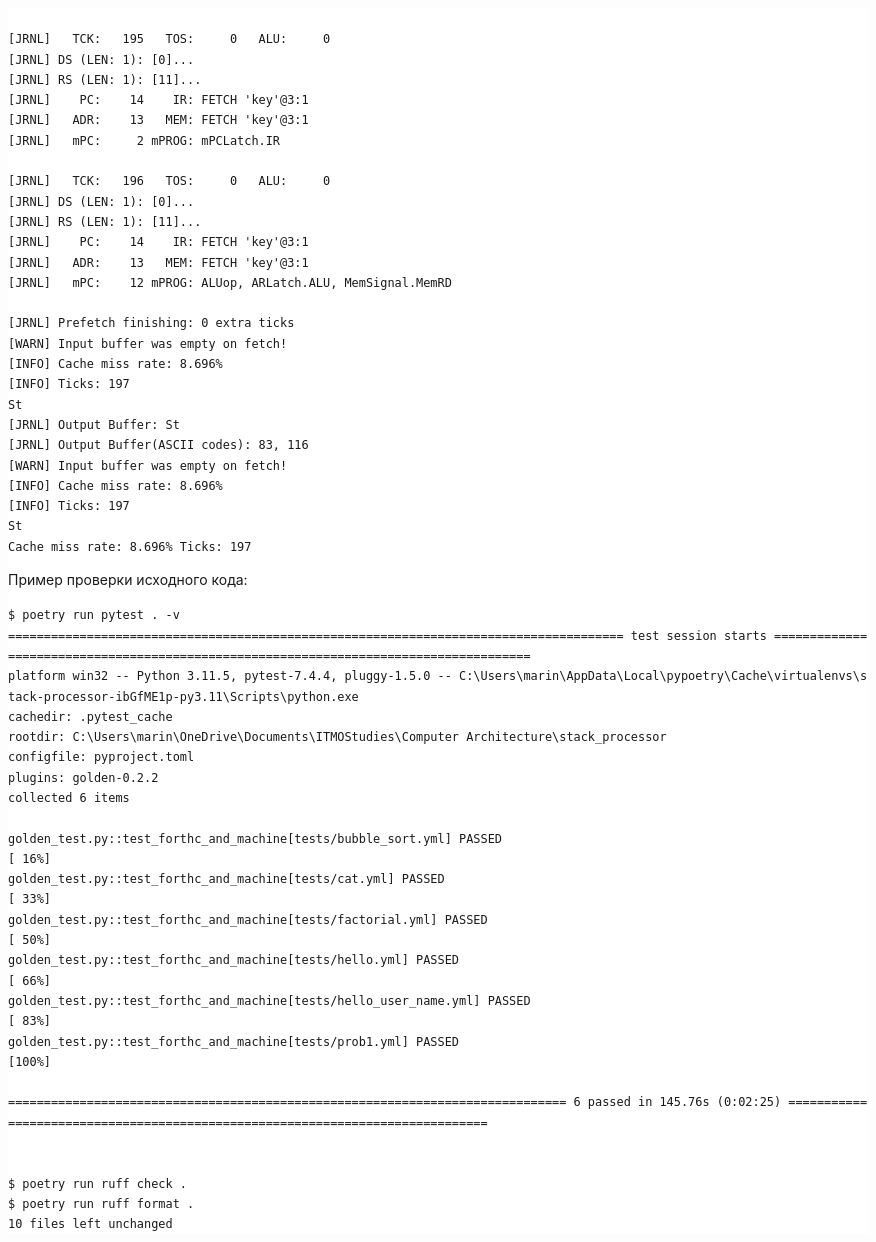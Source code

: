 ``` shell

[JRNL]   TCK:   195   TOS:     0   ALU:     0
[JRNL] DS (LEN: 1): [0]...
[JRNL] RS (LEN: 1): [11]...
[JRNL]    PC:    14    IR: FETCH 'key'@3:1
[JRNL]   ADR:    13   MEM: FETCH 'key'@3:1
[JRNL]   mPC:     2 mPROG: mPCLatch.IR

[JRNL]   TCK:   196   TOS:     0   ALU:     0
[JRNL] DS (LEN: 1): [0]...
[JRNL] RS (LEN: 1): [11]...
[JRNL]    PC:    14    IR: FETCH 'key'@3:1
[JRNL]   ADR:    13   MEM: FETCH 'key'@3:1
[JRNL]   mPC:    12 mPROG: ALUop, ARLatch.ALU, MemSignal.MemRD

[JRNL] Prefetch finishing: 0 extra ticks
[WARN] Input buffer was empty on fetch!
[INFO] Cache miss rate: 8.696%
[INFO] Ticks: 197
St
[JRNL] Output Buffer: St
[JRNL] Output Buffer(ASCII codes): 83, 116
[WARN] Input buffer was empty on fetch!
[INFO] Cache miss rate: 8.696%
[INFO] Ticks: 197
St
Cache miss rate: 8.696% Ticks: 197
```

Пример проверки исходного кода:

``` shell
$ poetry run pytest . -v
====================================================================================== test session starts ======================================================================================                                 
platform win32 -- Python 3.11.5, pytest-7.4.4, pluggy-1.5.0 -- C:\Users\marin\AppData\Local\pypoetry\Cache\virtualenvs\stack-processor-ibGfME1p-py3.11\Scripts\python.exe
cachedir: .pytest_cache
rootdir: C:\Users\marin\OneDrive\Documents\ITMOStudies\Computer Architecture\stack_processor
configfile: pyproject.toml
plugins: golden-0.2.2
collected 6 items

golden_test.py::test_forthc_and_machine[tests/bubble_sort.yml] PASSED                                                                                                                [ 16%]
golden_test.py::test_forthc_and_machine[tests/cat.yml] PASSED                                                                                                                        [ 33%]
golden_test.py::test_forthc_and_machine[tests/factorial.yml] PASSED                                                                                                                  [ 50%]
golden_test.py::test_forthc_and_machine[tests/hello.yml] PASSED                                                                                                                      [ 66%]
golden_test.py::test_forthc_and_machine[tests/hello_user_name.yml] PASSED                                                                                                            [ 83%]
golden_test.py::test_forthc_and_machine[tests/prob1.yml] PASSED                                                                                                                      [100%]

============================================================================== 6 passed in 145.76s (0:02:25) ============================================================================== 


$ poetry run ruff check .
$ poetry run ruff format .
10 files left unchanged
```